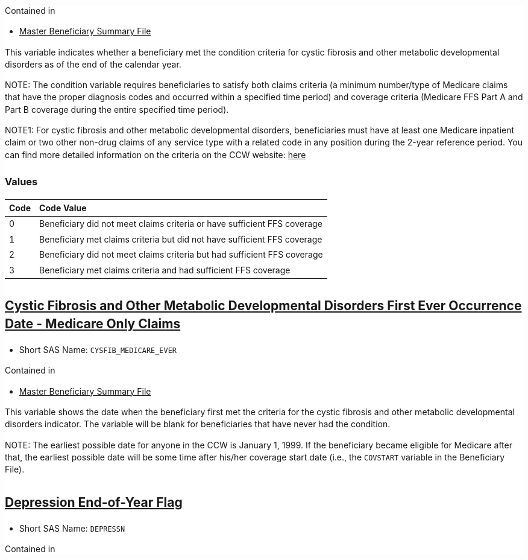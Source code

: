 Contained in

- [Master Beneficiary Summary File](../mbsf.md#data-documentation)

This variable indicates whether a beneficiary met the condition criteria for cystic fibrosis and other metabolic developmental disorders as of the end of the calendar year.

NOTE: The condition variable requires beneficiaries to satisfy both claims criteria (a minimum number/type of Medicare claims that have the proper diagnosis codes and occurred within a specified time period) and coverage criteria (Medicare FFS Part A and Part B coverage during the entire specified time period).

NOTE1: For cystic fibrosis and other metabolic developmental disorders, beneficiaries must have at least one Medicare inpatient claim or two other non-drug claims of any service type with a related code in any position during the 2-year reference period. You can find more detailed information on the criteria on the CCW website: [here](https://www.ccwdata.org/web/guest/condition-categories)



<h3>Values</h3>

| Code   | Code Value                                                               |
|:-------|:-------------------------------------------------------------------------|
| 0      | Beneficiary did not meet claims criteria or have sufficient FFS coverage |
| 1      | Beneficiary met claims criteria but did not have sufficient FFS coverage |
| 2      | Beneficiary did not meet claims criteria but had sufficient FFS coverage |
| 3      | Beneficiary met claims criteria and had sufficient FFS coverage          |

## [Cystic Fibrosis and Other Metabolic Developmental Disorders First Ever Occurrence Date - Medicare Only Claims](https://www.resdac.org/cms-data/variables/cystic-fibrosis-and-other-metabolic-developmental-disorders-first-ever-occurren-0)

- Short SAS Name: `CYSFIB_MEDICARE_EVER`

Contained in

- [Master Beneficiary Summary File](../mbsf.md#data-documentation)

This variable shows the date when the beneficiary first met the criteria for the cystic fibrosis and other metabolic developmental disorders indicator. The variable will be blank for beneficiaries that have never had the condition.

NOTE: The earliest possible date for anyone in the CCW is January 1, 1999. If the beneficiary became eligible for Medicare after that, the earliest possible date will be some time after his/her coverage start date (i.e., the `COVSTART` variable in the Beneficiary File).



## [Depression End-of-Year Flag](https://www.resdac.org/cms-data/variables/Depression-End-Year-Flag)

- Short SAS Name: `DEPRESSN`

Contained in
